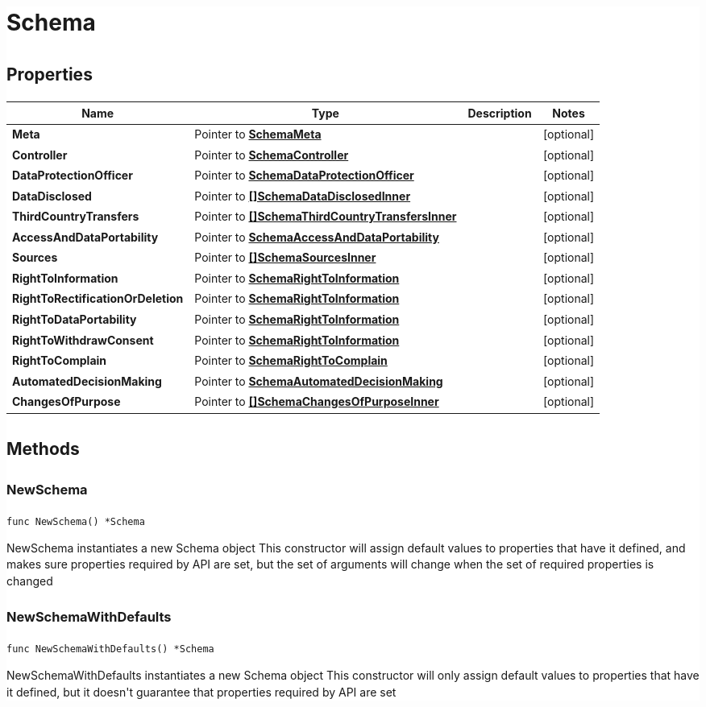 # Schema

## Properties

Name | Type | Description | Notes
------------ | ------------- | ------------- | -------------
**Meta** | Pointer to [**SchemaMeta**](SchemaMeta.md) |  | [optional] 
**Controller** | Pointer to [**SchemaController**](SchemaController.md) |  | [optional] 
**DataProtectionOfficer** | Pointer to [**SchemaDataProtectionOfficer**](SchemaDataProtectionOfficer.md) |  | [optional] 
**DataDisclosed** | Pointer to [**[]SchemaDataDisclosedInner**](SchemaDataDisclosedInner.md) |  | [optional] 
**ThirdCountryTransfers** | Pointer to [**[]SchemaThirdCountryTransfersInner**](SchemaThirdCountryTransfersInner.md) |  | [optional] 
**AccessAndDataPortability** | Pointer to [**SchemaAccessAndDataPortability**](SchemaAccessAndDataPortability.md) |  | [optional] 
**Sources** | Pointer to [**[]SchemaSourcesInner**](SchemaSourcesInner.md) |  | [optional] 
**RightToInformation** | Pointer to [**SchemaRightToInformation**](SchemaRightToInformation.md) |  | [optional] 
**RightToRectificationOrDeletion** | Pointer to [**SchemaRightToInformation**](SchemaRightToInformation.md) |  | [optional] 
**RightToDataPortability** | Pointer to [**SchemaRightToInformation**](SchemaRightToInformation.md) |  | [optional] 
**RightToWithdrawConsent** | Pointer to [**SchemaRightToInformation**](SchemaRightToInformation.md) |  | [optional] 
**RightToComplain** | Pointer to [**SchemaRightToComplain**](SchemaRightToComplain.md) |  | [optional] 
**AutomatedDecisionMaking** | Pointer to [**SchemaAutomatedDecisionMaking**](SchemaAutomatedDecisionMaking.md) |  | [optional] 
**ChangesOfPurpose** | Pointer to [**[]SchemaChangesOfPurposeInner**](SchemaChangesOfPurposeInner.md) |  | [optional] 

## Methods

### NewSchema

`func NewSchema() *Schema`

NewSchema instantiates a new Schema object
This constructor will assign default values to properties that have it defined,
and makes sure properties required by API are set, but the set of arguments
will change when the set of required properties is changed

### NewSchemaWithDefaults

`func NewSchemaWithDefaults() *Schema`

NewSchemaWithDefaults instantiates a new Schema object
This constructor will only assign default values to properties that have it defined,
but it doesn't guarantee that properties required by API are set
